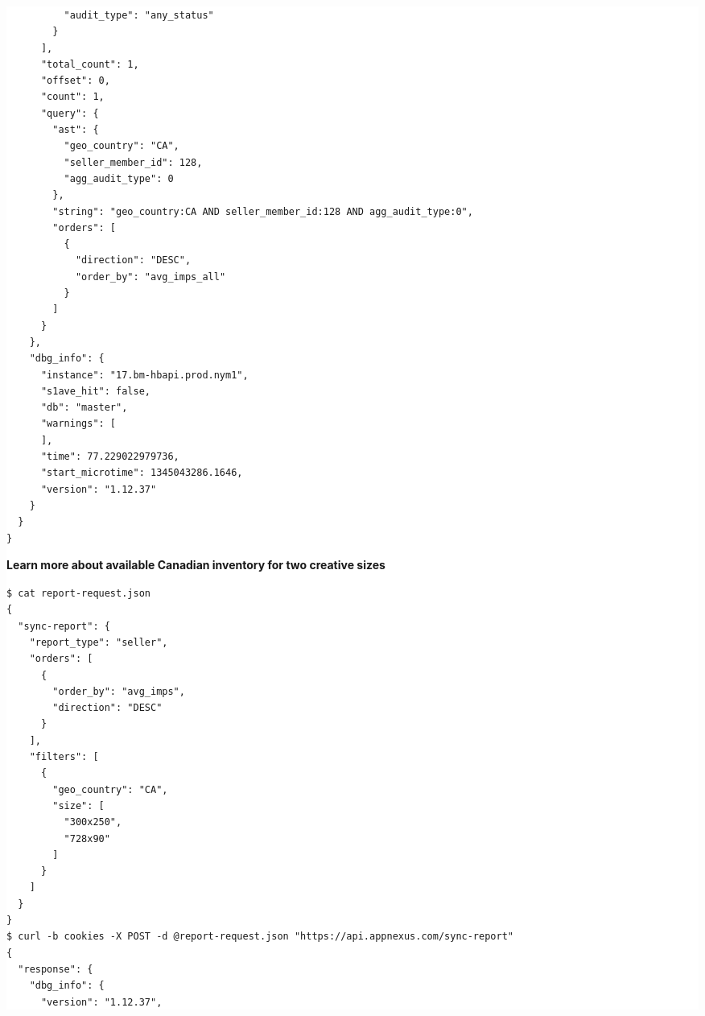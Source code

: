 ```
          "audit_type": "any_status"
        }
      ],
      "total_count": 1,
      "offset": 0,
      "count": 1,
      "query": {
        "ast": {
          "geo_country": "CA",
          "seller_member_id": 128,
          "agg_audit_type": 0
        },
        "string": "geo_country:CA AND seller_member_id:128 AND agg_audit_type:0",
        "orders": [
          {
            "direction": "DESC",
            "order_by": "avg_imps_all"
          }
        ]
      }
    },
    "dbg_info": {
      "instance": "17.bm-hbapi.prod.nym1",
      "s1ave_hit": false,
      "db": "master",
      "warnings": [
      ],
      "time": 77.229022979736,
      "start_microtime": 1345043286.1646,
      "version": "1.12.37"
    }
  }
}
```

**Learn more about available Canadian inventory for two creative sizes**

```
$ cat report-request.json
{
  "sync-report": {
    "report_type": "seller",
    "orders": [
      {
        "order_by": "avg_imps",
        "direction": "DESC"
      }
    ],
    "filters": [
      {
        "geo_country": "CA",
        "size": [
          "300x250",
          "728x90"
        ]
      }
    ]
  }
}
$ curl -b cookies -X POST -d @report-request.json "https://api.appnexus.com/sync-report"
{
  "response": {
    "dbg_info": {
      "version": "1.12.37",
```